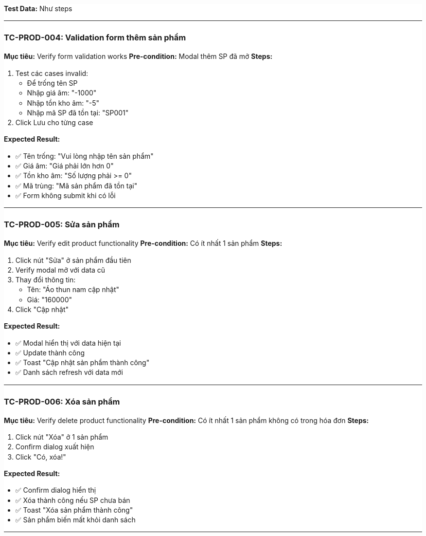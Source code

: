 **Test Data:** Như steps

---

### TC-PROD-004: Validation form thêm sản phẩm
**Mục tiêu:** Verify form validation works
**Pre-condition:** Modal thêm SP đã mở
**Steps:**
1. Test các cases invalid:
   - Để trống tên SP
   - Nhập giá âm: "-1000"
   - Nhập tồn kho âm: "-5"
   - Nhập mã SP đã tồn tại: "SP001"
2. Click Lưu cho từng case

**Expected Result:**
- ✅ Tên trống: "Vui lòng nhập tên sản phẩm"
- ✅ Giá âm: "Giá phải lớn hơn 0"
- ✅ Tồn kho âm: "Số lượng phải >= 0"
- ✅ Mã trùng: "Mã sản phẩm đã tồn tại"
- ✅ Form không submit khi có lỗi

---

### TC-PROD-005: Sửa sản phẩm
**Mục tiêu:** Verify edit product functionality
**Pre-condition:** Có ít nhất 1 sản phẩm
**Steps:**
1. Click nút "Sửa" ở sản phẩm đầu tiên
2. Verify modal mở với data cũ
3. Thay đổi thông tin:
   - Tên: "Áo thun nam cập nhật"
   - Giá: "160000"
4. Click "Cập nhật"

**Expected Result:**
- ✅ Modal hiển thị với data hiện tại
- ✅ Update thành công
- ✅ Toast "Cập nhật sản phẩm thành công"
- ✅ Danh sách refresh với data mới

---

### TC-PROD-006: Xóa sản phẩm
**Mục tiêu:** Verify delete product functionality
**Pre-condition:** Có ít nhất 1 sản phẩm không có trong hóa đơn
**Steps:**
1. Click nút "Xóa" ở 1 sản phẩm
2. Confirm dialog xuất hiện
3. Click "Có, xóa!"

**Expected Result:**
- ✅ Confirm dialog hiển thị
- ✅ Xóa thành công nếu SP chưa bán
- ✅ Toast "Xóa sản phẩm thành công"
- ✅ Sản phẩm biến mất khỏi danh sách

---